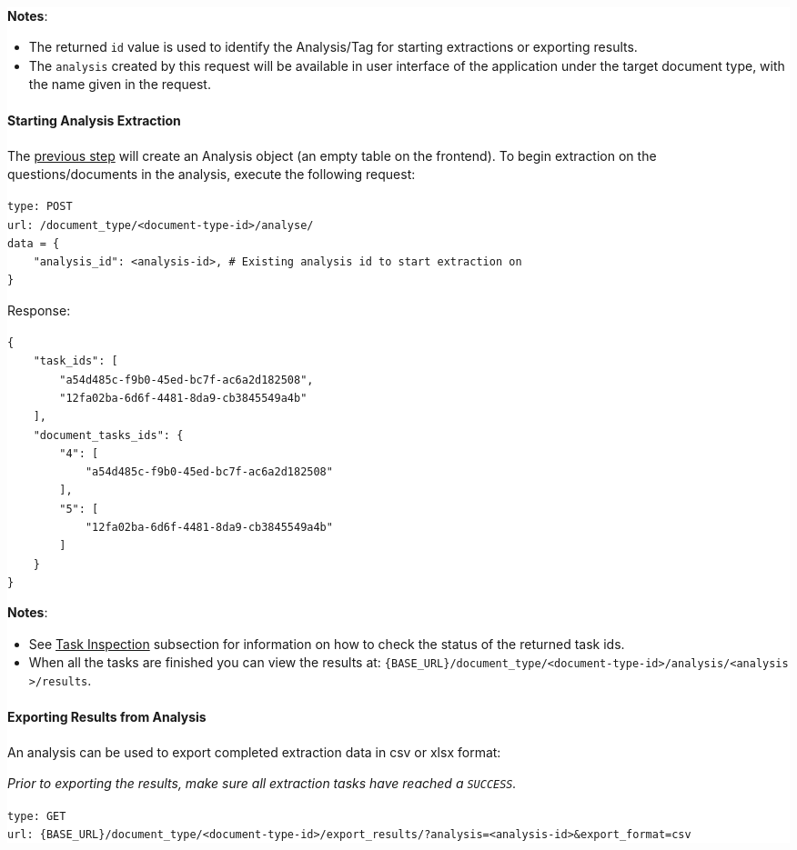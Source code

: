 **Notes**:

- The returned `id` value is used to identify the Analysis/Tag for starting extractions or exporting results.
- The `analysis` created by this request will be available in user interface of the application under the target document type, with the name given in the request.

#### Starting Analysis Extraction

The [previous step](#creating-an-analysis) will create an Analysis object (an empty table on the frontend). To begin extraction on the questions/documents in the analysis, execute the following request:

```
type: POST
url: /document_type/<document-type-id>/analyse/
data = {
    "analysis_id": <analysis-id>, # Existing analysis id to start extraction on
}
```

Response:

```
{
    "task_ids": [
        "a54d485c-f9b0-45ed-bc7f-ac6a2d182508",
        "12fa02ba-6d6f-4481-8da9-cb3845549a4b"
    ],
    "document_tasks_ids": {
        "4": [
            "a54d485c-f9b0-45ed-bc7f-ac6a2d182508"
        ],
        "5": [
            "12fa02ba-6d6f-4481-8da9-cb3845549a4b"
        ]
    }
}
```

**Notes**:

- See [Task Inspection](#task-inspection) subsection for information on how to check the status of the returned task ids.
- When all the tasks are finished you can view the results at: `{BASE_URL}/document_type/<document-type-id>/analysis/<analysis>/results`.

#### Exporting Results from Analysis

An analysis can be used to export completed extraction data in csv or xlsx format:

_Prior to exporting the results, make sure all extraction tasks have reached a `SUCCESS`._

```
type: GET
url: {BASE_URL}/document_type/<document-type-id>/export_results/?analysis=<analysis-id>&export_format=csv
```
